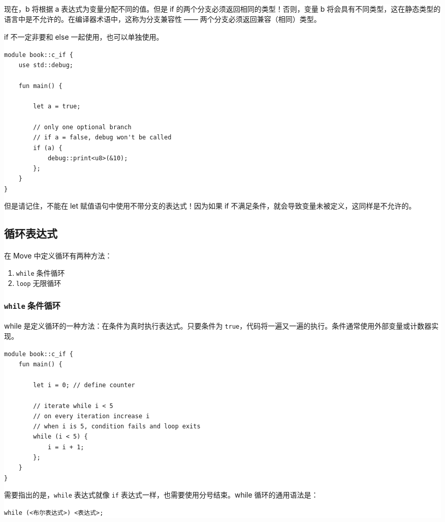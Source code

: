 现在，b 将根据 a 表达式为变量分配不同的值。但是 if 的两个分支必须返回相同的类型！否则，变量 b 将会具有不同类型，这在静态类型的语言中是不允许的。在编译器术语中，这称为分支兼容性 —— 两个分支必须返回兼容（相同）类型。

if 不一定非要和 else 一起使用，也可以单独使用。

```Move
module book::c_if {
    use std::debug;

    fun main() {

        let a = true;

        // only one optional branch
        // if a = false, debug won't be called
        if (a) {
            debug::print<u8>(&10);
        };
    }
}
```

但是请记住，不能在 let 赋值语句中使用不带分支的表达式！因为如果 if 不满足条件，就会导致变量未被定义，这同样是不允许的。

## 循环表达式

在 Move 中定义循环有两种方法：

1. `while` 条件循环
2. `loop` 无限循环

### `while` 条件循环

while 是定义循环的一种方法：在条件为真时执行表达式。只要条件为 `true`，代码将一遍又一遍的执行。条件通常使用外部变量或计数器实现。

```Move
module book::c_if {
    fun main() {

        let i = 0; // define counter

        // iterate while i < 5
        // on every iteration increase i
        // when i is 5, condition fails and loop exits
        while (i < 5) {
            i = i + 1;
        };
    }
}
```

需要指出的是，`while` 表达式就像 `if` 表达式一样，也需要使用分号结束。while 循环的通用语法是：

```Move
while (<布尔表达式>) <表达式>;
```
